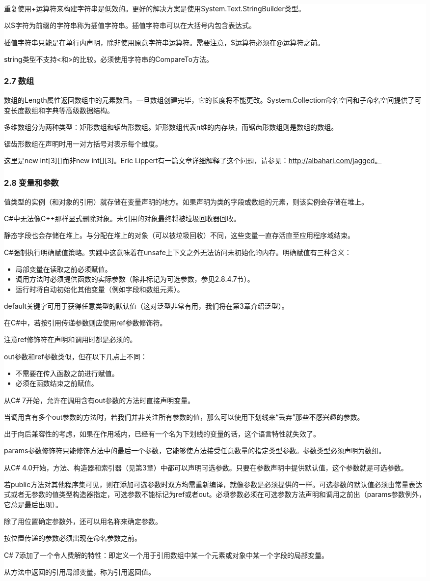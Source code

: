 重复使用+运算符来构建字符串是低效的。更好的解决方案是使用System.Text.StringBuilder类型。

以$字符为前缀的字符串称为插值字符串。插值字符串可以在大括号内包含表达式。

插值字符串只能是在单行内声明，除非使用原意字符串运算符。需要注意，$运算符必须在@运算符之前。

string类型不支持<和>的比较。必须使用字符串的CompareTo方法。

### 2.7 数组

数组的Length属性返回数组中的元素数目。一旦数组创建完毕，它的长度将不能更改。System.Collection命名空间和子命名空间提供了可变长度数组和字典等高级数据结构。

多维数组分为两种类型：矩形数组和锯齿形数组。矩形数组代表n维的内存块，而锯齿形数组则是数组的数组。

锯齿形数组在声明时用一对方括号对表示每个维度。

这里是new int[3][]而非new int[][3]。Eric Lippert有一篇文章详细解释了这个问题，请参见：http://albahari.com/jagged。

### 2.8 变量和参数

值类型的实例（和对象的引用）就存储在变量声明的地方。如果声明为类的字段或数组的元素，则该实例会存储在堆上。

C#中无法像C++那样显式删除对象。未引用的对象最终将被垃圾回收器回收。

静态字段也会存储在堆上。与分配在堆上的对象（可以被垃圾回收）不同，这些变量一直存活直至应用程序域结束。

C#强制执行明确赋值策略。实践中这意味着在unsafe上下文之外无法访问未初始化的内存。明确赋值有三种含义：

- 局部变量在读取之前必须赋值。
- 调用方法时必须提供函数的实际参数（除非标记为可选参数，参见2.8.4.7节）。
- 运行时将自动初始化其他变量（例如字段和数组元素）。

default关键字可用于获得任意类型的默认值（这对泛型非常有用，我们将在第3章介绍泛型）。

在C#中，若按引用传递参数则应使用ref参数修饰符。

注意ref修饰符在声明和调用时都是必须的。

out参数和ref参数类似，但在以下几点上不同：

- 不需要在传入函数之前进行赋值。
- 必须在函数结束之前赋值。

从C# 7开始，允许在调用含有out参数的方法时直接声明变量。

当调用含有多个out参数的方法时，若我们并非关注所有参数的值，那么可以使用下划线来“丢弃”那些不感兴趣的参数。

出于向后兼容性的考虑，如果在作用域内，已经有一个名为下划线的变量的话，这个语言特性就失效了。

params参数修饰符只能修饰方法中的最后一个参数，它能够使方法接受任意数量的指定类型参数。参数类型必须声明为数组。

从C# 4.0开始，方法、构造器和索引器（见第3章）中都可以声明可选参数。只要在参数声明中提供默认值，这个参数就是可选参数。

若public方法对其他程序集可见，则在添加可选参数时双方均需重新编译，就像参数是必须提供的一样。可选参数的默认值必须由常量表达式或者无参数的值类型构造器指定，可选参数不能标记为ref或者out。必填参数必须在可选参数方法声明和调用之前出（params参数例外，它总是最后出现）。

除了用位置确定参数外，还可以用名称来确定参数。

按位置传递的参数必须出现在命名参数之前。

C# 7添加了一个令人费解的特性：即定义一个用于引用数组中某一个元素或对象中某一个字段的局部变量。

从方法中返回的引用局部变量，称为引用返回值。
